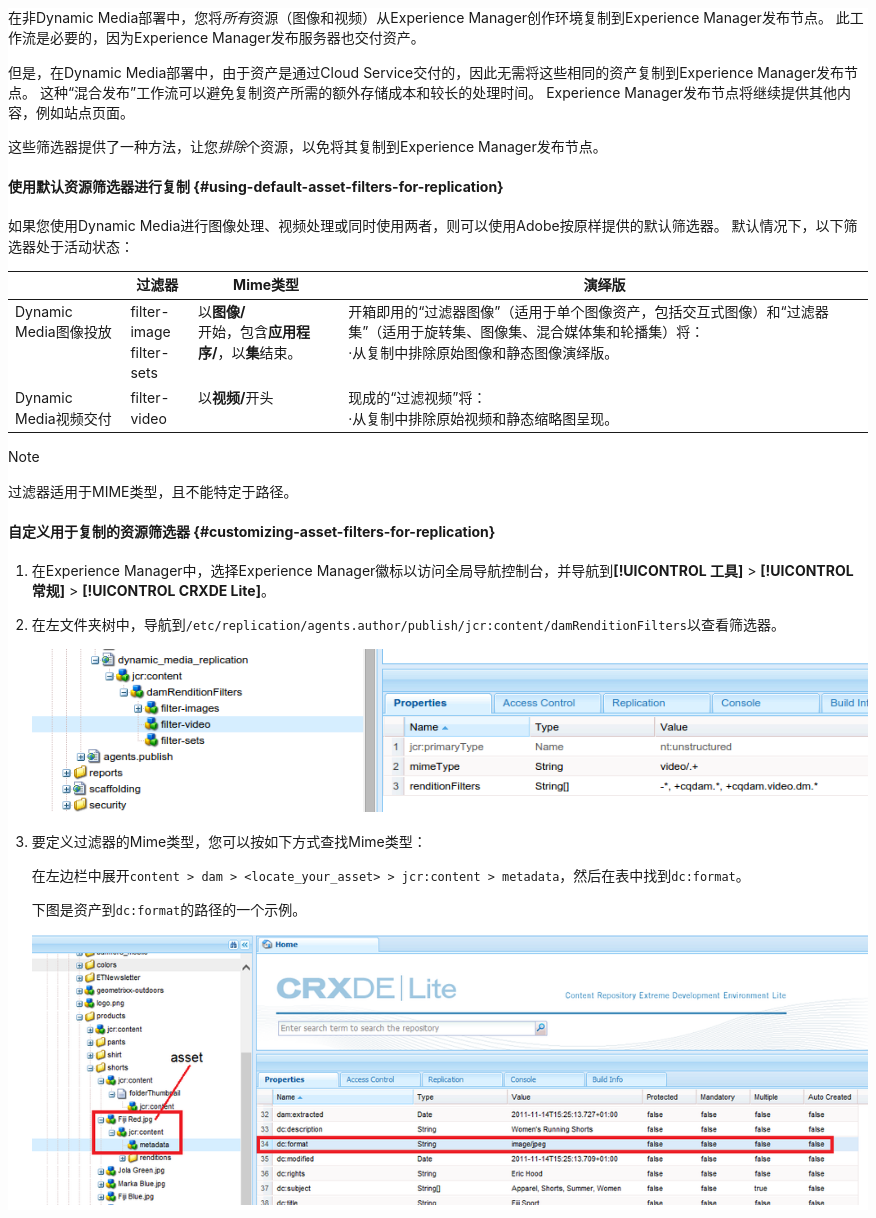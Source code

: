 在非Dynamic Media部署中，您将&#x200B;*所有*&#x200B;资源（图像和视频）从Experience Manager创作环境复制到Experience Manager发布节点。 此工作流是必要的，因为Experience Manager发布服务器也交付资产。

但是，在Dynamic Media部署中，由于资产是通过Cloud Service交付的，因此无需将这些相同的资产复制到Experience Manager发布节点。 这种“混合发布”工作流可以避免复制资产所需的额外存储成本和较长的处理时间。 Experience Manager发布节点将继续提供其他内容，例如站点页面。

这些筛选器提供了一种方法，让您&#x200B;*排除*&#x200B;个资源，以免将其复制到Experience Manager发布节点。

#### 使用默认资源筛选器进行复制 {#using-default-asset-filters-for-replication}

如果您使用Dynamic Media进行图像处理、视频处理或同时使用两者，则可以使用Adobe按原样提供的默认筛选器。 默认情况下，以下筛选器处于活动状态：

|   | 过滤器 | Mime类型 | 演绎版 |
| --- | --- | --- | --- |
| Dynamic Media图像投放 | filter-image<br>filter-sets | 以&#x200B;**图像/**<br>&#x200B;开始，包含&#x200B;**应用程序/**，以&#x200B;**集**&#x200B;结束。 | 开箱即用的“过滤器图像”（适用于单个图像资产，包括交互式图像）和“过滤器集”（适用于旋转集、图像集、混合媒体集和轮播集）将：<br>·从复制中排除原始图像和静态图像演绎版。 |
| Dynamic Media视频交付 | filter-video | 以&#x200B;**视频/**&#x200B;开头 | 现成的“过滤视频”将：<br>·从复制中排除原始视频和静态缩略图呈现。 |

>[!NOTE]
>
>过滤器适用于MIME类型，且不能特定于路径。

#### 自定义用于复制的资源筛选器 {#customizing-asset-filters-for-replication}

1. 在Experience Manager中，选择Experience Manager徽标以访问全局导航控制台，并导航到&#x200B;**[!UICONTROL 工具]** > **[!UICONTROL 常规]** > **[!UICONTROL CRXDE Lite]**。
1. 在左文件夹树中，导航到`/etc/replication/agents.author/publish/jcr:content/damRenditionFilters`以查看筛选器。

   ![chlimage_1-17](assets/chlimage_1-2.png)

1. 要定义过滤器的Mime类型，您可以按如下方式查找Mime类型：

   在左边栏中展开`content > dam > <locate_your_asset> > jcr:content > metadata`，然后在表中找到`dc:format`。

   下图是资产到`dc:format`的路径的一个示例。

   ![chlimage_1-18](assets/chlimage_1-3.png)
